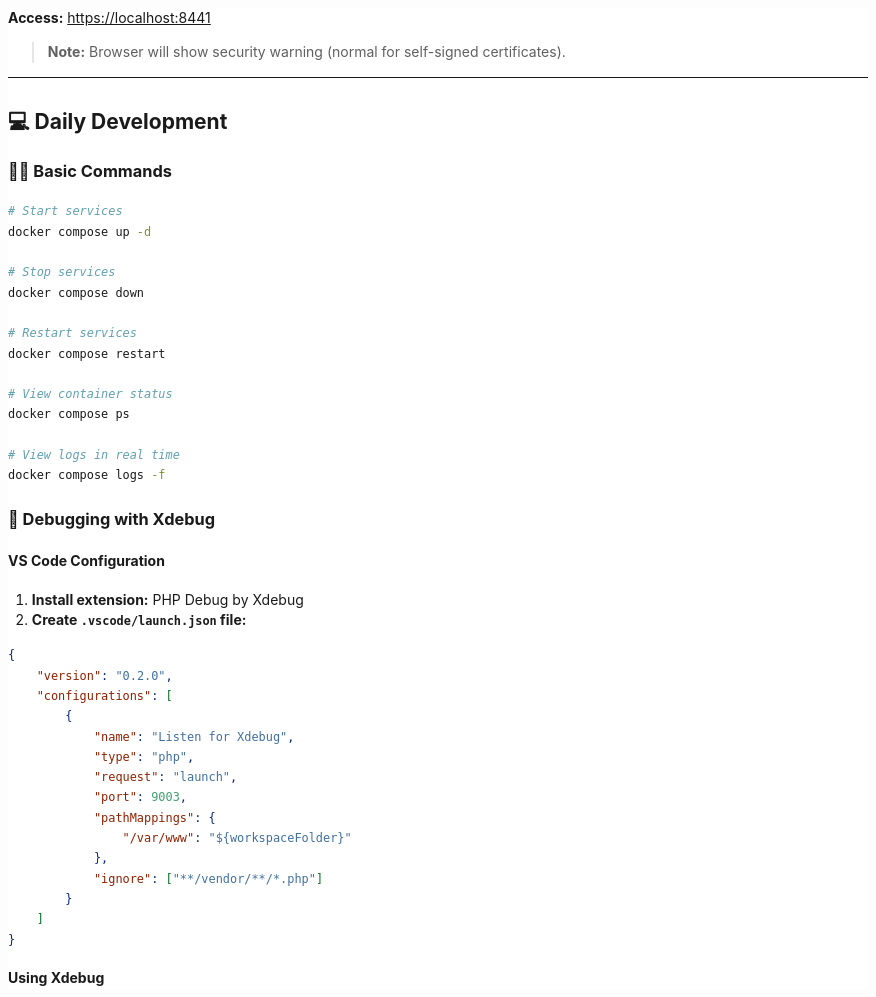 **Access:** [https://localhost:8441](https://localhost:8441)

> **Note:** Browser will show security warning (normal for self-signed certificates).

---

## 💻 Daily Development

### 👨‍💻 Basic Commands

```bash
# Start services
docker compose up -d

# Stop services
docker compose down

# Restart services
docker compose restart

# View container status
docker compose ps

# View logs in real time
docker compose logs -f
```

### 🐞 Debugging with Xdebug

#### VS Code Configuration

1. **Install extension:** PHP Debug by Xdebug
2. **Create `.vscode/launch.json` file:**

```json
{
    "version": "0.2.0",
    "configurations": [
        {
            "name": "Listen for Xdebug",
            "type": "php",
            "request": "launch",
            "port": 9003,
            "pathMappings": {
                "/var/www": "${workspaceFolder}"
            },
            "ignore": ["**/vendor/**/*.php"]
        }
    ]
}
```

#### Using Xdebug
